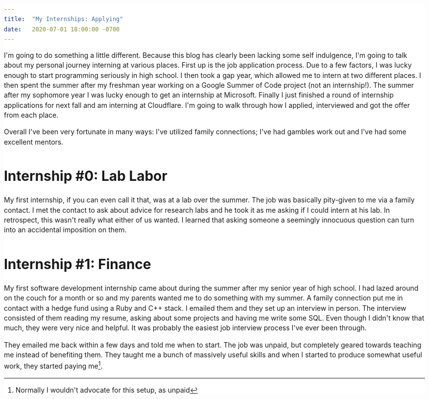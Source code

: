```yaml
---
title:  "My Internships: Applying"
date:   2020-07-01 18:00:00 -0700
---
```


I'm going to do something a little different. Because this blog has
clearly been lacking some self indulgence, I'm going to talk about my
personal journey interning at various places. First up is the job
application process. Due to a few factors, I was lucky enough to start
programming seriously in high school. I then took a gap year, which
allowed me to intern at two different places. I then spent the summer
after my freshman year working on a Google Summer of Code project (not
an internship!). The summer after my sophomore year I was lucky enough
to get an internship at Microsoft. Finally I just finished a round of
internship applications for next fall and am interning at
Cloudflare. I'm going to walk through how I applied, interviewed and
got the offer from each place.

Overall I've been very fortunate in many ways: I've utilized family
connections; I've had gambles work out and I've had some excellent
mentors.

# Internship #0: Lab Labor

My first internship, if you can even call it that, was at a lab over
the summer. The job was basically pity-given to me via a family
contact. I met the contact to ask about advice for research labs and
he took it as me asking if I could intern at his lab. In retrospect,
this wasn't really what either of us wanted. I learned that asking
someone a seemingly innocuous question can turn into an accidental
imposition on them.

# Internship #1: Finance

My first software development internship came about during the summer
after my senior year of high school. I had lazed around on the couch
for a month or so and my parents wanted me to do something with my
summer. A family connection put me in contact with a hedge fund using
a Ruby and C++ stack. I emailed them and they set up an interview in
person. The interview consisted of them reading my resume, asking
about some projects and having me write some SQL. Even though I didn't
know that much, they were very nice and helpful. It was probably the
easiest job interview process I've ever been through.

They emailed me back within a few days and told me when to start. The
job was unpaid, but completely geared towards teaching me instead of
benefiting them. They taught me a bunch of massively useful skills and
when I started to produce somewhat useful work, they started paying
me[^0].


[^0]: Normally I wouldn't advocate for this setup, as unpaid
[^1]: Funny story, I read that exact blog post while working at this
[^2]: I *really* should write something about that place.
[^3]: Okay okay technically it's both because big-O are sets for upper